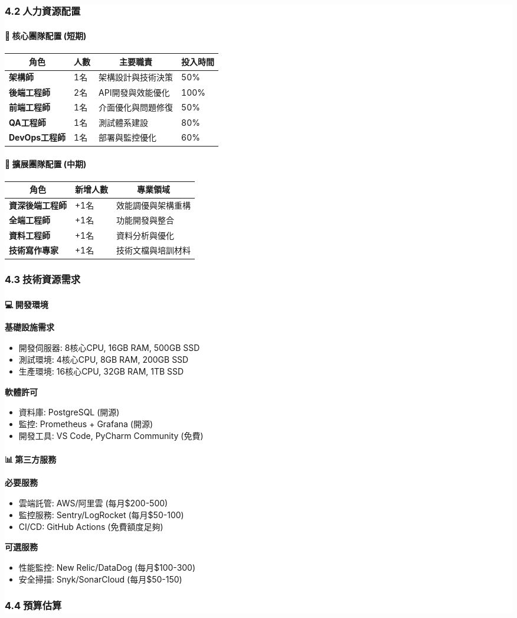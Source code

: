 ### 4.2 人力資源配置

#### 👥 核心團隊配置 (短期)

| 角色 | 人數 | 主要職責 | 投入時間 |
|------|------|----------|----------|
| **架構師** | 1名 | 架構設計與技術決策 | 50% |
| **後端工程師** | 2名 | API開發與效能優化 | 100% |
| **前端工程師** | 1名 | 介面優化與問題修復 | 50% |
| **QA工程師** | 1名 | 測試體系建設 | 80% |
| **DevOps工程師** | 1名 | 部署與監控優化 | 60% |

#### 🎯 擴展團隊配置 (中期)

| 角色 | 新增人數 | 專業領域 |
|------|----------|----------|
| **資深後端工程師** | +1名 | 效能調優與架構重構 |
| **全端工程師** | +1名 | 功能開發與整合 |
| **資料工程師** | +1名 | 資料分析與優化 |
| **技術寫作專家** | +1名 | 技術文檔與培訓材料 |

### 4.3 技術資源需求

#### 💻 開發環境

**基礎設施需求**
- 開發伺服器: 8核心CPU, 16GB RAM, 500GB SSD
- 測試環境: 4核心CPU, 8GB RAM, 200GB SSD
- 生產環境: 16核心CPU, 32GB RAM, 1TB SSD

**軟體許可**
- 資料庫: PostgreSQL (開源)
- 監控: Prometheus + Grafana (開源)
- 開發工具: VS Code, PyCharm Community (免費)

#### 📊 第三方服務

**必要服務**
- 雲端託管: AWS/阿里雲 (每月$200-500)
- 監控服務: Sentry/LogRocket (每月$50-100)
- CI/CD: GitHub Actions (免費額度足夠)

**可選服務**
- 性能監控: New Relic/DataDog (每月$100-300)
- 安全掃描: Snyk/SonarCloud (每月$50-150)

### 4.4 預算估算
